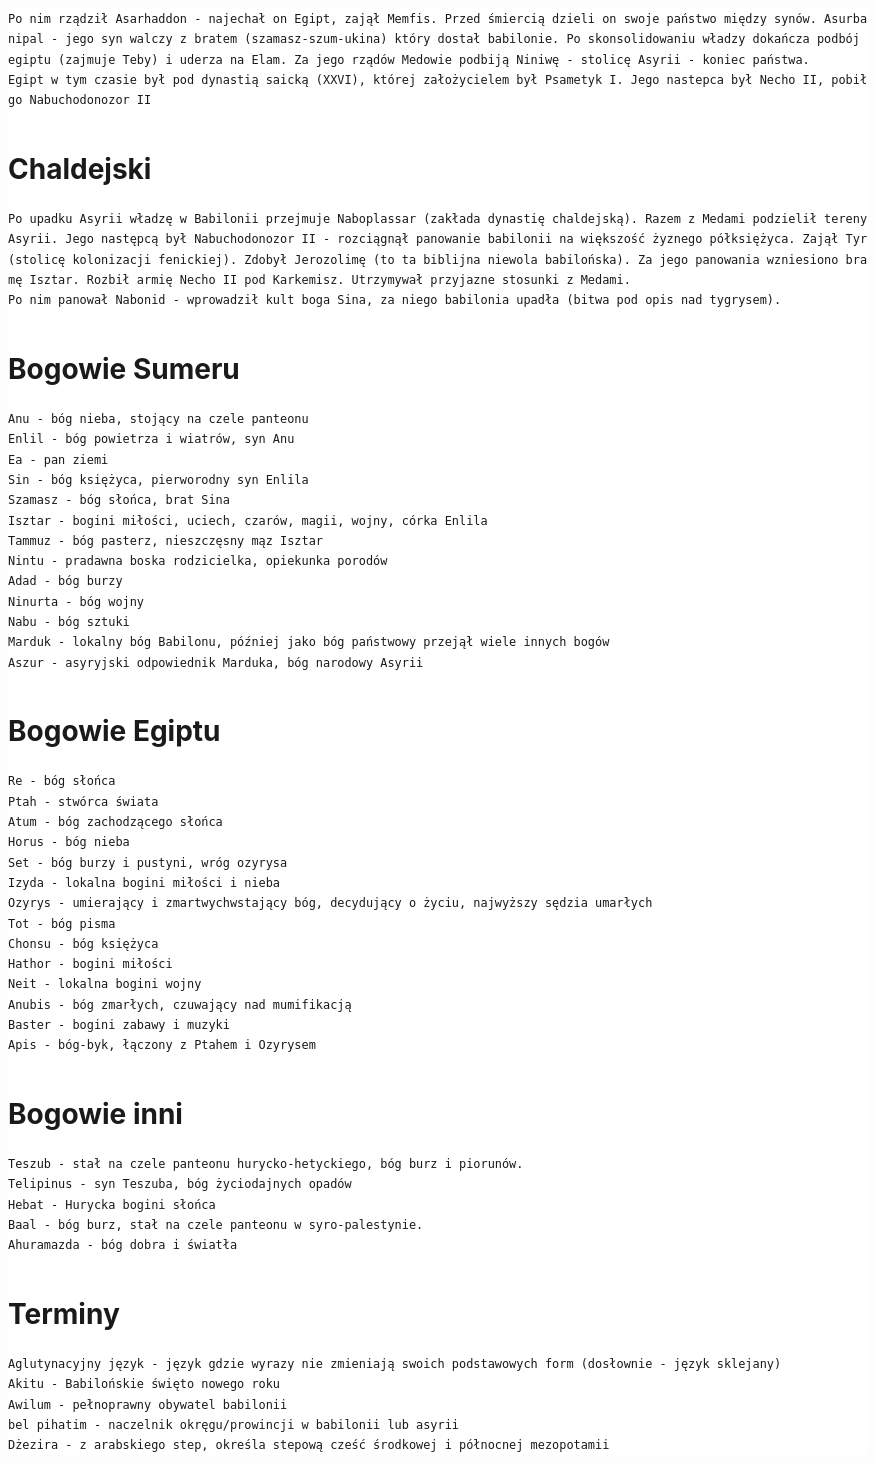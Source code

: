     Po nim rządził Asarhaddon - najechał on Egipt, zajął Memfis. Przed śmiercią dzieli on swoje państwo między synów. Asurbanipal - jego syn walczy z bratem (szamasz-szum-ukina) który dostał babilonie. Po skonsolidowaniu władzy dokańcza podbój egiptu (zajmuje Teby) i uderza na Elam. Za jego rządów Medowie podbiją Niniwę - stolicę Asyrii - koniec państwa.  
    Egipt w tym czasie był pod dynastią saicką (XXVI), której założycielem był Psametyk I. Jego nastepca był Necho II, pobił go Nabuchodonozor II 
# Chaldejski
    Po upadku Asyrii władzę w Babilonii przejmuje Naboplassar (zakłada dynastię chaldejską). Razem z Medami podzielił tereny Asyrii. Jego następcą był Nabuchodonozor II - rozciągnął panowanie babilonii na większość żyznego półksiężyca. Zajął Tyr (stolicę kolonizacji fenickiej). Zdobył Jerozolimę (to ta biblijna niewola babilońska). Za jego panowania wzniesiono bramę Isztar. Rozbił armię Necho II pod Karkemisz. Utrzymywał przyjazne stosunki z Medami.
    Po nim panował Nabonid - wprowadził kult boga Sina, za niego babilonia upadła (bitwa pod opis nad tygrysem).
# Bogowie Sumeru
    Anu - bóg nieba, stojący na czele panteonu
    Enlil - bóg powietrza i wiatrów, syn Anu 
    Ea - pan ziemi 
    Sin - bóg księżyca, pierworodny syn Enlila
    Szamasz - bóg słońca, brat Sina
    Isztar - bogini miłości, uciech, czarów, magii, wojny, córka Enlila
    Tammuz - bóg pasterz, nieszczęsny mąz Isztar 
    Nintu - pradawna boska rodzicielka, opiekunka porodów 
    Adad - bóg burzy
    Ninurta - bóg wojny 
    Nabu - bóg sztuki
    Marduk - lokalny bóg Babilonu, później jako bóg państwowy przejął wiele innych bogów
    Aszur - asyryjski odpowiednik Marduka, bóg narodowy Asyrii 
# Bogowie Egiptu
    Re - bóg słońca
    Ptah - stwórca świata
    Atum - bóg zachodzącego słońca
    Horus - bóg nieba
    Set - bóg burzy i pustyni, wróg ozyrysa
    Izyda - lokalna bogini miłości i nieba
    Ozyrys - umierający i zmartwychwstający bóg, decydujący o życiu, najwyższy sędzia umarłych
    Tot - bóg pisma
    Chonsu - bóg księżyca
    Hathor - bogini miłości
    Neit - lokalna bogini wojny
    Anubis - bóg zmarłych, czuwający nad mumifikacją
    Baster - bogini zabawy i muzyki
    Apis - bóg-byk, łączony z Ptahem i Ozyrysem 
# Bogowie inni
    Teszub - stał na czele panteonu hurycko-hetyckiego, bóg burz i piorunów.
    Telipinus - syn Teszuba, bóg życiodajnych opadów
    Hebat - Hurycka bogini słońca 
    Baal - bóg burz, stał na czele panteonu w syro-palestynie. 
    Ahuramazda - bóg dobra i światła
# Terminy
    Aglutynacyjny język - język gdzie wyrazy nie zmieniają swoich podstawowych form (dosłownie - język sklejany)
    Akitu - Babilońskie święto nowego roku
    Awilum - pełnoprawny obywatel babilonii
    bel pihatim - naczelnik okręgu/prowincji w babilonii lub asyrii
    Dżezira - z arabskiego step, określa stepową cześć środkowej i północnej mezopotamii